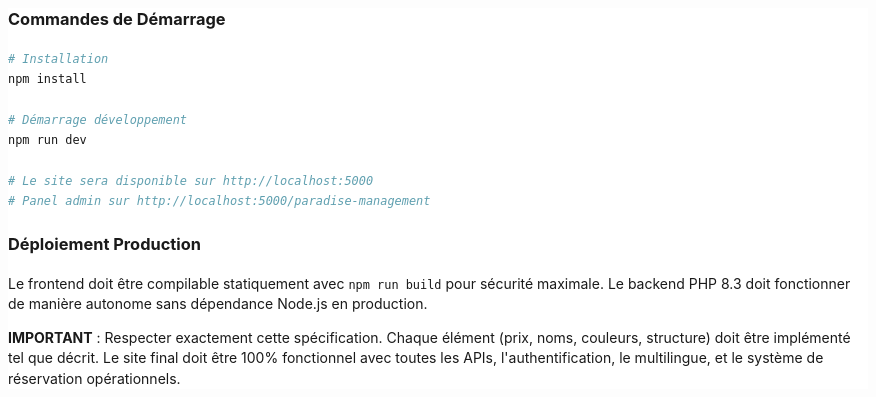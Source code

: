 ### Commandes de Démarrage

```bash
# Installation
npm install

# Démarrage développement
npm run dev

# Le site sera disponible sur http://localhost:5000
# Panel admin sur http://localhost:5000/paradise-management
```

### Déploiement Production

Le frontend doit être compilable statiquement avec `npm run build` pour sécurité maximale. Le backend PHP 8.3 doit fonctionner de manière autonome sans dépendance Node.js en production.

**IMPORTANT** : Respecter exactement cette spécification. Chaque élément (prix, noms, couleurs, structure) doit être implémenté tel que décrit. Le site final doit être 100% fonctionnel avec toutes les APIs, l'authentification, le multilingue, et le système de réservation opérationnels.